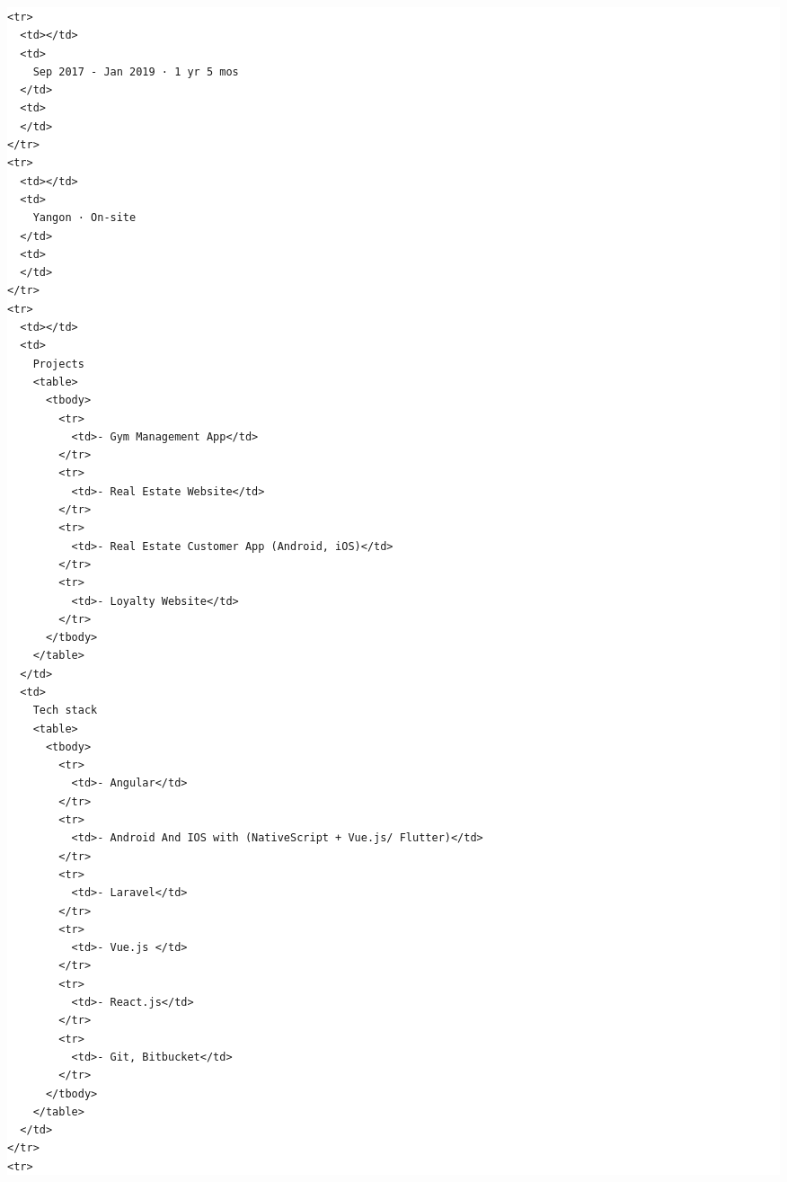     <tr>
      <td></td>
      <td>
        Sep 2017 - Jan 2019 · 1 yr 5 mos
      </td>
      <td>
      </td>
    </tr>
    <tr>
      <td></td>
      <td>
        Yangon · On-site
      </td>
      <td>
      </td>
    </tr>
    <tr>
      <td></td>
      <td>
        Projects 
        <table>
          <tbody>
            <tr>
              <td>- Gym Management App</td>
            </tr>
            <tr>
              <td>- Real Estate Website</td>
            </tr>
            <tr>
              <td>- Real Estate Customer App (Android, iOS)</td>
            </tr>
            <tr>
              <td>- Loyalty Website</td>
            </tr>
          </tbody>
        </table>
      </td>
      <td>
        Tech stack
        <table>
          <tbody>
            <tr>
              <td>- Angular</td>
            </tr>
            <tr>
              <td>- Android And IOS with (NativeScript + Vue.js/ Flutter)</td>
            </tr>
            <tr>
              <td>- Laravel</td>
            </tr>
            <tr>
              <td>- Vue.js </td>
            </tr>
            <tr>
              <td>- React.js</td>
            </tr>
            <tr>
              <td>- Git, Bitbucket</td>
            </tr>
          </tbody>
        </table>
      </td>
    </tr>
    <tr>